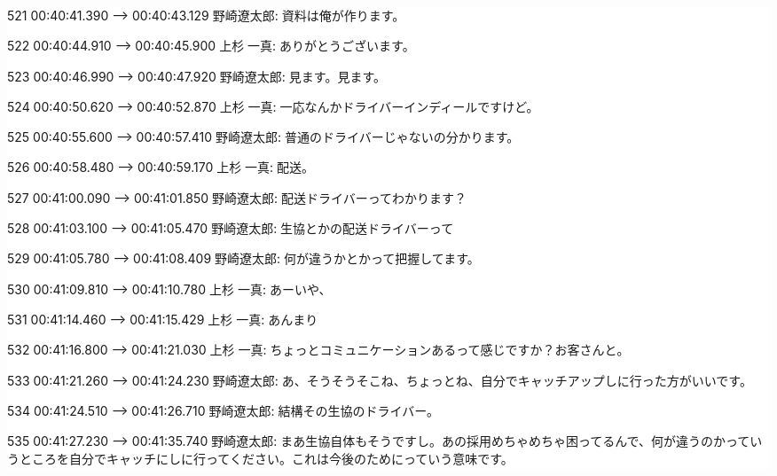 521
00:40:41.390 --> 00:40:43.129
野崎遼太郎: 資料は俺が作ります。

522
00:40:44.910 --> 00:40:45.900
上杉 一真: ありがとうございます。

523
00:40:46.990 --> 00:40:47.920
野崎遼太郎: 見ます。見ます。

524
00:40:50.620 --> 00:40:52.870
上杉 一真: 一応なんかドライバーインディールですけど。

525
00:40:55.600 --> 00:40:57.410
野崎遼太郎: 普通のドライバーじゃないの分かります。

526
00:40:58.480 --> 00:40:59.170
上杉 一真: 配送。

527
00:41:00.090 --> 00:41:01.850
野崎遼太郎: 配送ドライバーってわかります？

528
00:41:03.100 --> 00:41:05.470
野崎遼太郎: 生協とかの配送ドライバーって

529
00:41:05.780 --> 00:41:08.409
野崎遼太郎: 何が違うかとかって把握してます。

530
00:41:09.810 --> 00:41:10.780
上杉 一真: あーいや、

531
00:41:14.460 --> 00:41:15.429
上杉 一真: あんまり

532
00:41:16.800 --> 00:41:21.030
上杉 一真: ちょっとコミュニケーションあるって感じですか？お客さんと。

533
00:41:21.260 --> 00:41:24.230
野崎遼太郎: あ、そうそうそこね、ちょっとね、自分でキャッチアップしに行った方がいいです。

534
00:41:24.510 --> 00:41:26.710
野崎遼太郎: 結構その生協のドライバー。

535
00:41:27.230 --> 00:41:35.740
野崎遼太郎: まあ生協自体もそうですし。あの採用めちゃめちゃ困ってるんで、何が違うのかっていうところを自分でキャッチにしに行ってください。これは今後のためにっていう意味です。
